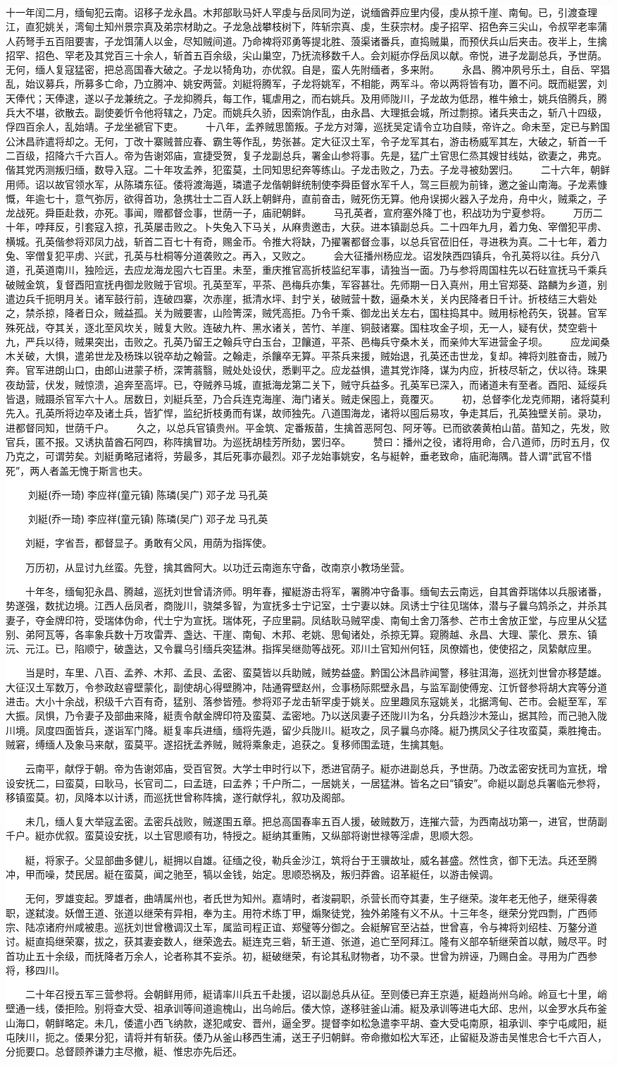 十一年闰二月，缅甸犯云南。诏移子龙永昌。木邦部耿马奸人罕虔与岳凤同为逆，说缅酋莽应里内侵，虔从掠千崖、南甸。已，引渡查理江，直犯姚关，湾甸土知州景宗真及弟宗材助之。子龙急战攀枝树下，阵斩宗真、虔，生获宗材。虔子招罕、招色奔三尖山，令叔罕老率蒲人药弩手五百阻要害，子龙饵蒲人以金，尽知贼间道。乃命裨将邓勇等提北胜、蒗渠诸番兵，直捣贼巢，而预伏兵山后夹击。夜半上，生擒招罕、招色、罕老及其党百三十余人，斩首五百余级，尖山巢空，乃抚流移数千人。会刘綎亦俘岳凤以献。帝悦，进子龙副总兵，予世荫。无何，缅人复寇猛密，把总高国春大破之。子龙以犄角功，亦优叙。自是，蛮人先附缅者，多来附。 　　永昌、腾冲夙号乐土，自岳、罕猖乱，始议募兵，所募多亡命，乃立腾冲、姚安两营。刘綎将腾军，子龙将姚军，不相能，两军斗。帝以两将皆有功，置不问。既而綎罢，刘天俸代；天俸逮，遂以子龙兼统之。子龙抑腾兵，每工作，辄虐用之，而右姚兵。及用师陇川，子龙故为低昂，椎牛飨士，姚兵倍腾兵，腾兵大不堪，欲散去。副使姜忻令他将辖之，乃定。而姚兵久骄，因索饷作乱，由永昌、大理抵会城，所过剽掠。诸兵夹击之，斩八十四级，俘四百余人，乱始靖。子龙坐褫官下吏。 　　十八年，孟养贼思箇叛。子龙方对簿，巡抚吴定请令立功自赎，帝许之。命未至，定已与黔国公沐昌祚遣将却之。无何，丁改十寨贼普应春、霸生等作乱，势张甚。定大征汉土军，令子龙军其右，游击杨威军其左，大破之，斩首一千二百级，招降六千六百人。帝为告谢郊庙，宣捷受贺，复子龙副总兵，署金山参将事。先是，猛广土官思仁烝其嫂甘线姑，欲妻之，弗克。偕其党丙测叛归缅，数导入寇。二十年攻孟养，犯蛮莫，土同知思纪奔等练山。子龙击败之，乃去。子龙寻被劾罢归。 　　二十六年，朝鲜用师。诏以故官领水军，从陈璘东征。倭将渡海遁，璘遣子龙偕朝鲜统制使李舜臣督水军千人，驾三巨舰为前锋，邀之釜山南海。子龙素慷慨，年逾七十，意气弥厉，欲得首功，急携壮士二百人跃上朝鲜舟，直前奋击，贼死伤无算。他舟误掷火器入子龙舟，舟中火，贼乘之，子龙战死。舜臣赴救，亦死。事闻，赠都督佥事，世荫一子，庙祀朝鲜。 　　马孔英者，宣府塞外降丁也，积战功为宁夏参将。 　　万历二十年，哱拜反，引套寇入掠，孔英屡击败之。卜失兔入下马关，从麻贵邀击，大获。进本镇副总兵。二十四年九月，着力兔、宰僧犯平虏、横城。孔英偕参将邓凤力战，斩首二百七十有奇，赐金币。令推大将缺，乃擢署都督佥事，以总兵官莅旧任，寻进秩为真。二十七年，着力兔、宰僧复犯平虏、兴武，孔英与杜桐等分道袭败之。再入，又败之。 　　会大征播州杨应龙。诏发陕西四镇兵，令孔英将以往。兵分八道，孔英道南川，独险远，去应龙海龙囤六七百里。未至，重庆推官高折枝监纪军事，请独当一面。乃与参将周国柱先以石砫宣抚马千乘兵破贼金筑，复督酉阳宣抚冉御龙败贼于官坝。孔英至军，平茶、邑梅兵亦集，军容甚壮。先师期一日入真州，用土官郑葵、路麟为乡道，别遣边兵千扼明月关。诸军鼓行前，连破四寨，次赤崖，抵清水坪、封宁关，破贼营十数，逼桑木关，关内民降者日千计。折枝结三大砦处之，禁杀掠，降者日众，贼益孤。关为贼要害，山险箐深，贼凭高拒。乃令千乘、御龙出关左右，国柱捣其中。贼用标枪药矢，锐甚。官军殊死战，夺其关，逐北至风坎关，贼复大败。连破九杵、黑水诸关，苦竹、羊崖、铜鼓诸寨。国柱攻金子坝，无一人，疑有伏，焚空砦十九，严兵以待，贼果突出，击败之。孔英乃留王之翰兵守白玉台，卫饟道，平茶、邑梅兵守桑木关，而亲帅大军进营金子坝。 　　应龙闻桑木关破，大惧，遣弟世龙及杨珠以锐卒劫之翰营。之翰走，杀饟卒无算。平茶兵来援，贼始退，孔英还击世龙，复却。裨将刘胜奋击，贼乃奔。官军进朗山口，由郎山进蒙子桥，深箐蓊翳，贼处处设伏，悉剿平之。应龙益惧，遣其党诈降，谋为内应，折枝尽斩之，伏以待。珠果夜劫营，伏发，贼惊溃，追奔至高坪。已，夺贼养马城，直抵海龙第二关下，贼守兵益多。孔英军已深入，而诸道未有至者。酉阳、延绥兵皆退，贼蹑杀官军六十人。居数日，刘綎兵至，乃合兵连克海崖、海门诸关。贼走保囤上，竟覆灭。 　　初，总督李化龙克师期，诸将莫利先入。孔英所将边卒及诸土兵，皆犷悍，监纪折枝勇而有谋，故师独先。八道围海龙，诸将以囤后易攻，争走其后，孔英独壁关前。录功，进都督同知，世荫千户。 　　久之，以总兵官镇贵州。平金筑、定番叛苗，生擒首恶阿包、阿牙等。已而欲袭黄柏山苗。苗知之，先发，败官兵，匿不报。又诱执苗酋石阿四，称阵擒冒功。为巡抚胡桂芳所劾，罢归卒。 　　赞曰：播州之役，诸将用命，合八道师，历时五月，仅乃克之，可谓劳矣。刘綎勇略冠诸将，劳最多，其后死事亦最烈。邓子龙始事姚安，名与綎幹，垂老致命，庙祀海隅。昔人谓“武官不惜死”，两人者盖无愧于斯言也夫。

 　　刘綎(乔一琦) 李应祥(童元镇) 陈璘(吴广) 邓子龙 马孔英

 　　刘綎(乔一琦) 李应祥(童元镇) 陈璘(吴广) 邓子龙 马孔英

　　刘綎，字省吾，都督显子。勇敢有父风，用荫为指挥使。

　　万历初，从显讨九丝蛮。先登，擒其酋阿大。以功迁云南迤东守备，改南京小教场坐营。

　　十年冬，缅甸犯永昌、腾越，巡抚刘世曾请济师。明年春，擢綎游击将军，署腾冲守备事。缅甸去云南远，自其酋莽瑞体以兵服诸番，势遂强，数扰边境。江西人岳凤者，商陇川，骁桀多智，为宣抚多士宁记室，士宁妻以妹。凤诱士宁往见瑞体，潜与子曩乌鸩杀之，并杀其妻子，夺金牌印符，受瑞体伪命，代士宁为宣抚。瑞体死，子应里嗣。凤结耿马贼罕虔、南甸土舍刀落参、芒市土舍放正堂，与应里从父猛别、弟阿瓦等，各率象兵数十万攻雷弄、盏达、干崖、南甸、木邦、老姚、思甸诸处，杀掠无算。窥腾越、永昌、大理、蒙化、景东、镇沅、元江。已，陷顺宁，破盏达，又令曩乌引缅兵突猛淋。指挥吴继勋等战死。邓川土官知州何钰，凤僚婿也，使使招之，凤絷献应里。

　　当是时，车里、八百、孟养、木邦、孟艮、孟密、蛮莫皆以兵助贼，贼势益盛。黔国公沐昌祚闻警，移驻洱海，巡抚刘世曾亦移楚雄。大征汉土军数万，令参政赵睿壁蒙化，副使胡心得壁腾冲，陆通霄壁赵州，佥事杨际熙壁永昌，与监军副使傅宠、江忻督参将胡大宾等分道进击。大小十余战，积级千六百有奇，猛别、落参皆殪。参将邓子龙击斩罕虔于姚关。应里趣凤东寇姚关，北据湾甸、芒市。会綎至军，军大振。凤惧，乃令妻子及部曲来降，綎责令献金牌印符及蛮莫、孟密地。乃以送凤妻子还陇川为名，分兵趋沙木笼山，据其险，而己驰入陇川境。凤度四面皆兵，遂诣军门降。綎复率兵进缅，缅将先遁，留少兵陇川。綎攻之，凤子曩乌亦降。綎乃携凤父子往攻蛮莫，乘胜掩击。贼窘，缚缅人及象马来献，蛮莫平。遂招抚孟养贼，贼将乘象走，追获之。复移师围孟琏，生擒其魁。

　　云南平，献俘于朝。帝为告谢郊庙，受百官贺。大学士申时行以下，悉进官荫子。綎亦进副总兵，予世荫。乃改孟密安抚司为宣抚，增设安抚二，曰蛮莫，曰耿马，长官司二，曰孟琏，曰孟养；千户所二，一居姚关，一居猛淋。皆名之曰“镇安”。命綎以副总兵署临元参将，移镇蛮莫。初，凤降本以计诱，而巡抚世曾称阵擒，遂行献俘礼，叙功及阁部。

　　未几，缅人复大举寇孟密。孟密兵战败，贼遂围五章。把总高国春率五百人援，破贼数万，连摧六营，为西南战功第一，进官，世荫副千户。綎亦优叙。蛮莫设安抚，以土官思顺有功，特授之。綎纳其重贿，又纵部将谢世禄等淫虐，思顺大怨。

　　綎，将家子。父显部曲多健儿，綎拥以自雄。征缅之役，勒兵金沙江，筑将台于王骥故址，威名甚盛。然性贪，御下无法。兵还至腾冲，甲而噪，焚民居。綎在蛮莫，闻之驰至，犒以金钱，始定。思顺恐祸及，叛归莽酋。诏革綎任，以游击候调。

　　无何，罗雄变起。罗雄者，曲靖属州也，者氏世为知州。嘉靖时，者浚嗣职，杀营长而夺其妻，生子继荣。浚年老无他子，继荣得袭职，遂弑浚。妖僧王道、张道以继荣有异相，奉为主。用符术练丁甲，煽聚徒党，独外弟隆有义不从。十三年冬，继荣分党四剽，广西师宗、陆凉诸府州咸被患。巡抚刘世曾檄调汉土军，属监司程正谊、郑璧等分御之。会綎解官至沾益，世曾喜，令与裨将刘绍桂、万鏊分道讨。綎直捣继荣寨，拔之，获其妻妾数人，继荣逸去。綎连克三砦，斩王道、张道，追亡至阿拜江。隆有义部卒斩继荣首以献，贼尽平。时首功止五十余级，而抚降者万余人，论者称其不妄杀。初，綎破继荣，有论其私财物者，功不录。世曾为辨诬，乃赐白金。寻用为广西参将，移四川。

　　二十年召授五军三营参将。会朝鲜用师，綎请率川兵五千赴援，诏以副总兵从征。至则倭已弃王京遁，綎趋尚州乌岭。岭亘七十里，峭壁通一线，倭拒险。别将查大受、祖承训等间道逾槐山，出乌岭后。倭大惊，遂移驻釜山浦。綎及承训等进屯大邱、忠州，以金罗水兵布釜山海口，朝鲜略定。未几，倭遣小西飞纳款，遂犯咸安、晋州，逼全罗。提督李如松急遣李平胡、查大受屯南原，祖承训、李宁屯咸阳，綎屯陕川，扼之。倭果分犯，请将并有斩获。倭乃从釜山移西生浦，送王子归朝鲜。帝命撤如松大军还，止留綎及游击吴惟忠合七千六百人，分扼要口。总督顾养谦力主尽撤，綎、惟忠亦先后还。
